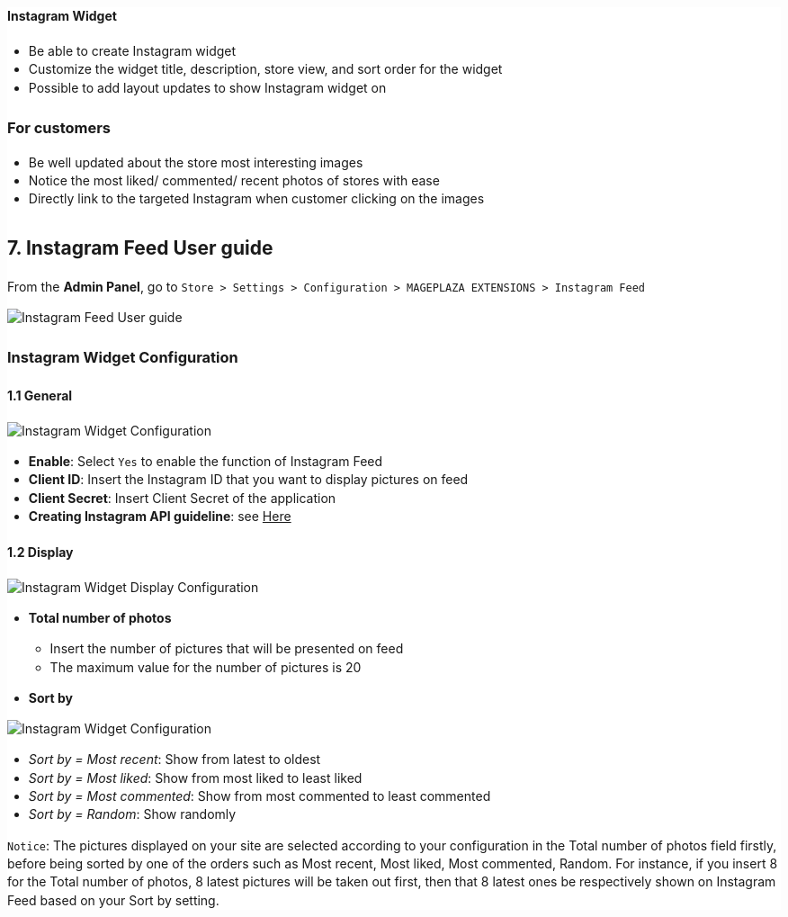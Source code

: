 #### Instagram Widget 
- Be able to create Instagram widget
- Customize the widget title, description, store view, and sort order for the widget 
- Possible to add layout updates to show Instagram widget on 

### For customers
- Be well updated about the store most interesting images
- Notice the most liked/ commented/ recent photos of stores with ease
- Directly link to the targeted Instagram when customer clicking on the images 



## 7. Instagram Feed User guide
From the **Admin Panel**, go to `Store > Settings > Configuration > MAGEPLAZA EXTENSIONS > Instagram Feed`

![Instagram Feed User guide](https://i.imgur.com/uAJv4ma.png)

### Instagram Widget Configuration 
#### 1.1 General 


![Instagram Widget Configuration](https://i.imgur.com/f85J6r8.png)

- **Enable**: Select `Yes` to enable the function of Instagram Feed
- **Client ID**: Insert the Instagram ID that you want to display pictures on feed
- **Client Secret**: Insert Client Secret of the application
- **Creating Instagram API guideline**: see [Here](https://docs.mageplaza.com/social-login-m2/how-to-configure-instagram-api.html)




#### 1.2 Display

![Instagram Widget Display Configuration](https://i.imgur.com/caojC1a.png)

- **Total number of photos**
  - Insert the number of pictures that will be presented on feed
  - The maximum value for the number of pictures is 20
  
- **Sort by**

![Instagram Widget Configuration](https://i.imgur.com/QULZOEr.png)

  - *Sort by = Most recent*: Show from latest to oldest
  - *Sort by = Most liked*: Show from most liked to least liked
  - *Sort by = Most commented*: Show from most commented to least commented
  - *Sort by = Random*: Show randomly

`Notice`: The pictures displayed on your site are selected according to your configuration in the Total number of photos field firstly, before being sorted by one of the orders such as Most recent, Most liked, Most commented, Random. For instance, if you insert 8 for the Total number of photos, 8 latest pictures will be taken out first, then that 8 latest ones be respectively shown on Instagram Feed based on your Sort by setting.
